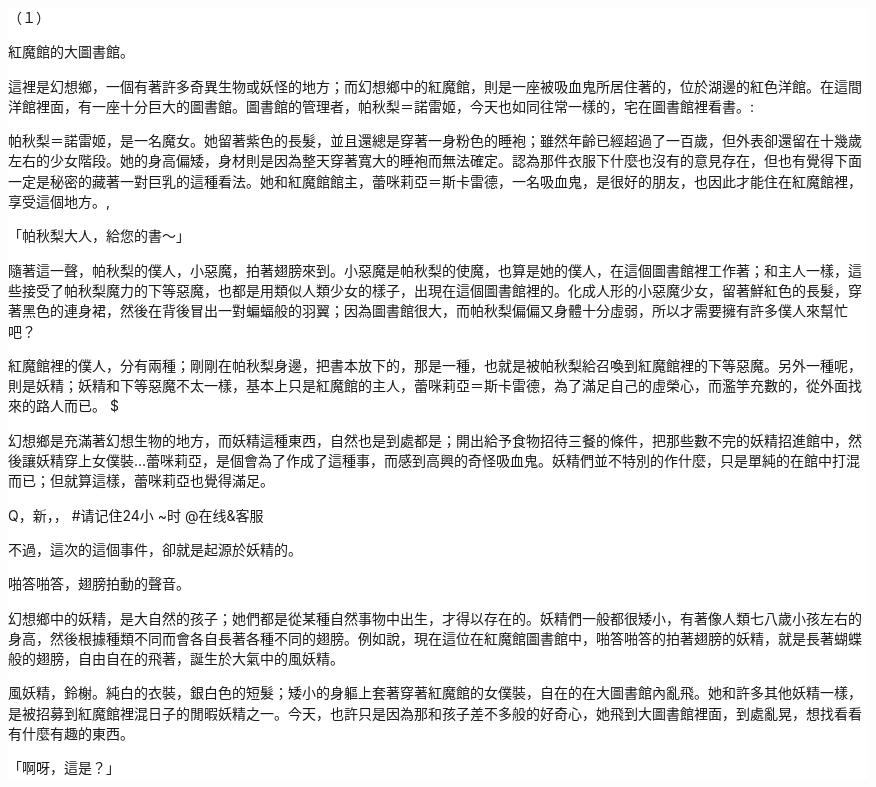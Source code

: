 


（１）





紅魔館的大圖書館。





這裡是幻想鄉，一個有著許多奇異生物或妖怪的地方；而幻想鄉中的紅魔館，則是一座被吸血鬼所居住著的，位於湖邊的紅色洋館。在這間洋館裡面，有一座十分巨大的圖書館。圖書館的管理者，帕秋梨＝諾雷姬，今天也如同往常一樣的，宅在圖書館裡看書。:





帕秋梨＝諾雷姬，是一名魔女。她留著紫色的長髮，並且還總是穿著一身粉色的睡袍；雖然年齡已經超過了一百歲，但外表卻還留在十幾歲左右的少女階段。她的身高偏矮，身材則是因為整天穿著寬大的睡袍而無法確定。認為那件衣服下什麼也沒有的意見存在，但也有覺得下面一定是秘密的藏著一對巨乳的這種看法。她和紅魔館館主，蕾咪莉亞＝斯卡雷德，一名吸血鬼，是很好的朋友，也因此才能住在紅魔館裡，享受這個地方。,



「帕秋梨大人，給您的書～」



隨著這一聲，帕秋梨的僕人，小惡魔，拍著翅膀來到。小惡魔是帕秋梨的使魔，也算是她的僕人，在這個圖書館裡工作著；和主人一樣，這些接受了帕秋梨魔力的下等惡魔，也都是用類似人類少女的樣子，出現在這個圖書館裡的。化成人形的小惡魔少女，留著鮮紅色的長髮，穿著黑色的連身裙，然後在背後冒出一對蝙蝠般的羽翼；因為圖書館很大，而帕秋梨偏偏又身體十分虛弱，所以才需要擁有許多僕人來幫忙吧？





紅魔館裡的僕人，分有兩種；剛剛在帕秋梨身邊，把書本放下的，那是一種，也就是被帕秋梨給召喚到紅魔館裡的下等惡魔。另外一種呢，則是妖精；妖精和下等惡魔不太一樣，基本上只是紅魔館的主人，蕾咪莉亞＝斯卡雷德，為了滿足自己的虛榮心，而濫竽充數的，從外面找來的路人而已。 $





幻想鄉是充滿著幻想生物的地方，而妖精這種東西，自然也是到處都是；開出給予食物招待三餐的條件，把那些數不完的妖精招進館中，然後讓妖精穿上女僕裝...蕾咪莉亞，是個會為了作成了這種事，而感到高興的奇怪吸血鬼。妖精們並不特別的作什麼，只是單純的在館中打混而已；但就算這樣，蕾咪莉亞也覺得滿足。



Q，新，， #请记住24小 ~时 @在线&客服



不過，這次的這個事件，卻就是起源於妖精的。



啪答啪答，翅膀拍動的聲音。



幻想鄉中的妖精，是大自然的孩子；她們都是從某種自然事物中出生，才得以存在的。妖精們一般都很矮小，有著像人類七八歲小孩左右的身高，然後根據種類不同而會各自長著各種不同的翅膀。例如說，現在這位在紅魔館圖書館中，啪答啪答的拍著翅膀的妖精，就是長著蝴蝶般的翅膀，自由自在的飛著，誕生於大氣中的風妖精。



風妖精，鈴榭。純白的衣裝，銀白色的短髮；矮小的身軀上套著穿著紅魔館的女僕裝，自在的在大圖書館內亂飛。她和許多其他妖精一樣，是被招募到紅魔館裡混日子的閒暇妖精之一。今天，也許只是因為那和孩子差不多般的好奇心，她飛到大圖書館裡面，到處亂晃，想找看看有什麼有趣的東西。



「啊呀，這是？」

